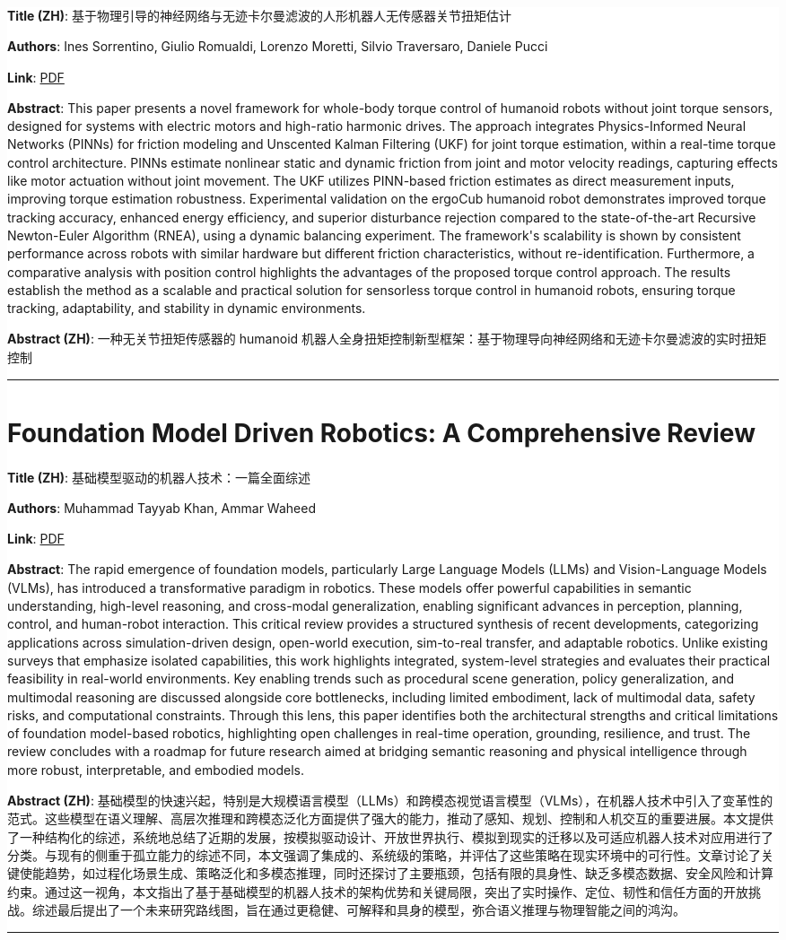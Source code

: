 **Title (ZH)**: 基于物理引导的神经网络与无迹卡尔曼滤波的人形机器人无传感器关节扭矩估计 

**Authors**: Ines Sorrentino, Giulio Romualdi, Lorenzo Moretti, Silvio Traversaro, Daniele Pucci  

**Link**: [PDF](https://arxiv.org/pdf/2507.10105)  

**Abstract**: This paper presents a novel framework for whole-body torque control of humanoid robots without joint torque sensors, designed for systems with electric motors and high-ratio harmonic drives. The approach integrates Physics-Informed Neural Networks (PINNs) for friction modeling and Unscented Kalman Filtering (UKF) for joint torque estimation, within a real-time torque control architecture. PINNs estimate nonlinear static and dynamic friction from joint and motor velocity readings, capturing effects like motor actuation without joint movement. The UKF utilizes PINN-based friction estimates as direct measurement inputs, improving torque estimation robustness. Experimental validation on the ergoCub humanoid robot demonstrates improved torque tracking accuracy, enhanced energy efficiency, and superior disturbance rejection compared to the state-of-the-art Recursive Newton-Euler Algorithm (RNEA), using a dynamic balancing experiment. The framework's scalability is shown by consistent performance across robots with similar hardware but different friction characteristics, without re-identification. Furthermore, a comparative analysis with position control highlights the advantages of the proposed torque control approach. The results establish the method as a scalable and practical solution for sensorless torque control in humanoid robots, ensuring torque tracking, adaptability, and stability in dynamic environments. 

**Abstract (ZH)**: 一种无关节扭矩传感器的 humanoid 机器人全身扭矩控制新型框架：基于物理导向神经网络和无迹卡尔曼滤波的实时扭矩控制 

---
# Foundation Model Driven Robotics: A Comprehensive Review 

**Title (ZH)**: 基础模型驱动的机器人技术：一篇全面综述 

**Authors**: Muhammad Tayyab Khan, Ammar Waheed  

**Link**: [PDF](https://arxiv.org/pdf/2507.10087)  

**Abstract**: The rapid emergence of foundation models, particularly Large Language Models (LLMs) and Vision-Language Models (VLMs), has introduced a transformative paradigm in robotics. These models offer powerful capabilities in semantic understanding, high-level reasoning, and cross-modal generalization, enabling significant advances in perception, planning, control, and human-robot interaction. This critical review provides a structured synthesis of recent developments, categorizing applications across simulation-driven design, open-world execution, sim-to-real transfer, and adaptable robotics. Unlike existing surveys that emphasize isolated capabilities, this work highlights integrated, system-level strategies and evaluates their practical feasibility in real-world environments. Key enabling trends such as procedural scene generation, policy generalization, and multimodal reasoning are discussed alongside core bottlenecks, including limited embodiment, lack of multimodal data, safety risks, and computational constraints. Through this lens, this paper identifies both the architectural strengths and critical limitations of foundation model-based robotics, highlighting open challenges in real-time operation, grounding, resilience, and trust. The review concludes with a roadmap for future research aimed at bridging semantic reasoning and physical intelligence through more robust, interpretable, and embodied models. 

**Abstract (ZH)**: 基础模型的快速兴起，特别是大规模语言模型（LLMs）和跨模态视觉语言模型（VLMs），在机器人技术中引入了变革性的范式。这些模型在语义理解、高层次推理和跨模态泛化方面提供了强大的能力，推动了感知、规划、控制和人机交互的重要进展。本文提供了一种结构化的综述，系统地总结了近期的发展，按模拟驱动设计、开放世界执行、模拟到现实的迁移以及可适应机器人技术对应用进行了分类。与现有的侧重于孤立能力的综述不同，本文强调了集成的、系统级的策略，并评估了这些策略在现实环境中的可行性。文章讨论了关键使能趋势，如过程化场景生成、策略泛化和多模态推理，同时还探讨了主要瓶颈，包括有限的具身性、缺乏多模态数据、安全风险和计算约束。通过这一视角，本文指出了基于基础模型的机器人技术的架构优势和关键局限，突出了实时操作、定位、韧性和信任方面的开放挑战。综述最后提出了一个未来研究路线图，旨在通过更稳健、可解释和具身的模型，弥合语义推理与物理智能之间的鸿沟。 

---
